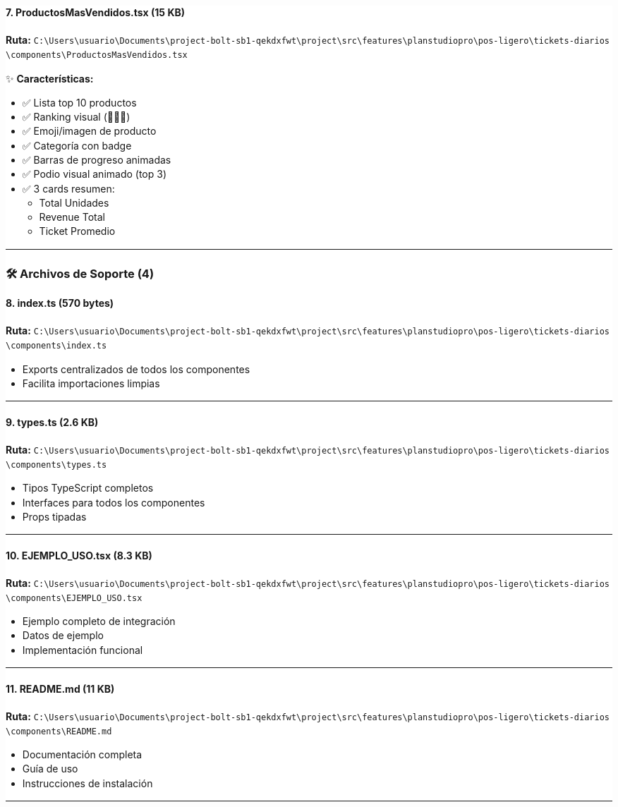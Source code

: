 #### 7. **ProductosMasVendidos.tsx** (15 KB)
**Ruta:** `C:\Users\usuario\Documents\project-bolt-sb1-qekdxfwt\project\src\features\planstudiopro\pos-ligero\tickets-diarios\components\ProductosMasVendidos.tsx`

✨ **Características:**
- ✅ Lista top 10 productos
- ✅ Ranking visual (🥇🥈🥉)
- ✅ Emoji/imagen de producto
- ✅ Categoría con badge
- ✅ Barras de progreso animadas
- ✅ Podio visual animado (top 3)
- ✅ 3 cards resumen:
  - Total Unidades
  - Revenue Total
  - Ticket Promedio

---

### 🛠️ Archivos de Soporte (4)

#### 8. **index.ts** (570 bytes)
**Ruta:** `C:\Users\usuario\Documents\project-bolt-sb1-qekdxfwt\project\src\features\planstudiopro\pos-ligero\tickets-diarios\components\index.ts`

- Exports centralizados de todos los componentes
- Facilita importaciones limpias

---

#### 9. **types.ts** (2.6 KB)
**Ruta:** `C:\Users\usuario\Documents\project-bolt-sb1-qekdxfwt\project\src\features\planstudiopro\pos-ligero\tickets-diarios\components\types.ts`

- Tipos TypeScript completos
- Interfaces para todos los componentes
- Props tipadas

---

#### 10. **EJEMPLO_USO.tsx** (8.3 KB)
**Ruta:** `C:\Users\usuario\Documents\project-bolt-sb1-qekdxfwt\project\src\features\planstudiopro\pos-ligero\tickets-diarios\components\EJEMPLO_USO.tsx`

- Ejemplo completo de integración
- Datos de ejemplo
- Implementación funcional

---

#### 11. **README.md** (11 KB)
**Ruta:** `C:\Users\usuario\Documents\project-bolt-sb1-qekdxfwt\project\src\features\planstudiopro\pos-ligero\tickets-diarios\components\README.md`

- Documentación completa
- Guía de uso
- Instrucciones de instalación

---